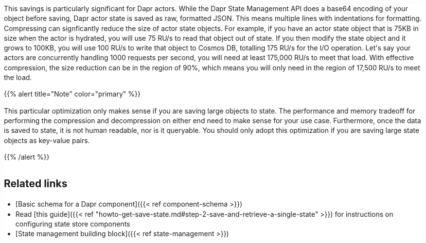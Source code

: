 This savings is particularly significant for Dapr actors. While the Dapr State Management API does a base64 encoding of your object before saving, Dapr actor state is saved as raw, formatted JSON. This means multiple lines with indentations for formatting. Compressing can signficantly reduce the size of actor state objects. For example, if you have an actor state object that is 75KB in size when the actor is hydrated, you will use 75 RU/s to read that object out of state. If you then modify the state object and it grows to 100KB, you will use 100 RU/s to write that object to Cosmos DB, totalling 175 RU/s for the I/O operation. Let's say your actors are concurrently handling 1000 requests per second, you will need at least 175,000 RU/s to meet that load. With effective compression, the size reduction can be in the region of 90%, which means you will only need in the region of 17,500 RU/s to meet the load.

{{% alert title="Note" color="primary" %}}

This particular optimization only makes sense if you are saving large objects to state. The performance and memory tradeoff for performing the compression and decompression on either end need to make sense for your use case. Furthermore, once the data is saved to state, it is not human readable, nor is it queryable. You should only adopt this optimization if you are saving large state objects as key-value pairs.

{{% /alert %}}

## Related links

- [Basic schema for a Dapr component]({{< ref component-schema >}})
- Read [this guide]({{< ref "howto-get-save-state.md#step-2-save-and-retrieve-a-single-state" >}}) for instructions on configuring state store components
- [State management building block]({{< ref state-management >}})
